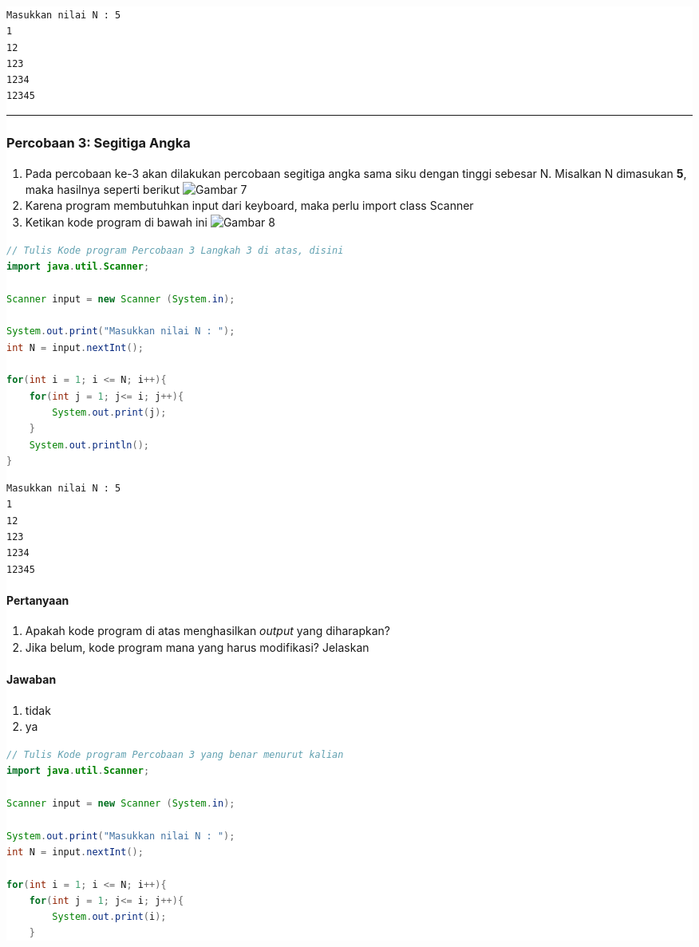     Masukkan nilai N : 5
    1
    12
    123
    1234
    12345


***
### Percobaan 3: Segitiga Angka
1.	Pada percobaan ke-3 akan dilakukan percobaan segitiga angka sama siku dengan tinggi sebesar N. Misalkan N dimasukan **5**, maka hasilnya seperti berikut
![Gambar 7](images/img-07.png)
2. Karena program membutuhkan input dari keyboard, maka perlu import class Scanner
3. Ketikan kode program di bawah ini
![Gambar 8](images/img-08.png)



```Java
// Tulis Kode program Percobaan 3 Langkah 3 di atas, disini
import java.util.Scanner;

Scanner input = new Scanner (System.in);

System.out.print("Masukkan nilai N : ");
int N = input.nextInt();

for(int i = 1; i <= N; i++){
    for(int j = 1; j<= i; j++){
        System.out.print(j);
    }
    System.out.println();
}
```

    Masukkan nilai N : 5
    1
    12
    123
    1234
    12345


#### Pertanyaan 
1. Apakah kode program di atas menghasilkan _output_ yang diharapkan?
2. Jika belum, kode program mana yang harus modifikasi? Jelaskan

#### Jawaban
1. tidak
2. ya


```Java
// Tulis Kode program Percobaan 3 yang benar menurut kalian
import java.util.Scanner;

Scanner input = new Scanner (System.in);

System.out.print("Masukkan nilai N : ");
int N = input.nextInt();

for(int i = 1; i <= N; i++){
    for(int j = 1; j<= i; j++){
        System.out.print(i);
    }
```